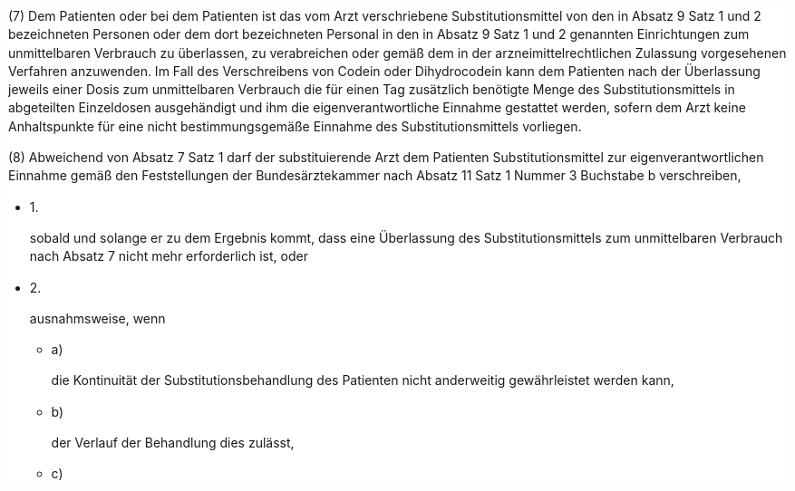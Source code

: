 </div>

<div class="jurAbsatz">

(7) Dem Patienten oder bei dem Patienten ist das vom Arzt verschriebene
Substitutionsmittel von den in Absatz 9 Satz 1 und 2 bezeichneten
Personen oder dem dort bezeichneten Personal in den in Absatz 9 Satz 1
und 2 genannten Einrichtungen zum unmittelbaren Verbrauch zu überlassen,
zu verabreichen oder gemäß dem in der arzneimittelrechtlichen Zulassung
vorgesehenen Verfahren anzuwenden. Im Fall des Verschreibens von Codein
oder Dihydrocodein kann dem Patienten nach der Überlassung jeweils einer
Dosis zum unmittelbaren Verbrauch die für einen Tag zusätzlich benötigte
Menge des Substitutionsmittels in abgeteilten Einzeldosen ausgehändigt
und ihm die eigenverantwortliche Einnahme gestattet werden, sofern dem
Arzt keine Anhaltspunkte für eine nicht bestimmungsgemäße Einnahme des
Substitutionsmittels vorliegen.

</div>

<div class="jurAbsatz">

(8) Abweichend von Absatz 7 Satz 1 darf der substituierende Arzt dem
Patienten Substitutionsmittel zur eigenverantwortlichen Einnahme gemäß
den Feststellungen der Bundesärztekammer nach Absatz 11 Satz 1 Nummer 3
Buchstabe b verschreiben,

  - 1\.
    
    <div style="">
    
    sobald und solange er zu dem Ergebnis kommt, dass eine Überlassung
    des Substitutionsmittels zum unmittelbaren Verbrauch nach Absatz 7
    nicht mehr erforderlich ist, oder
    
    </div>

  - 2\.
    
    <div style="">
    
    ausnahmsweise, wenn
    
      - a)
        
        <div style="">
        
        die Kontinuität der Substitutionsbehandlung des Patienten nicht
        anderweitig gewährleistet werden kann,
        
        </div>
    
      - b)
        
        <div style="">
        
        der Verlauf der Behandlung dies zulässt,
        
        </div>
    
      - c)
        